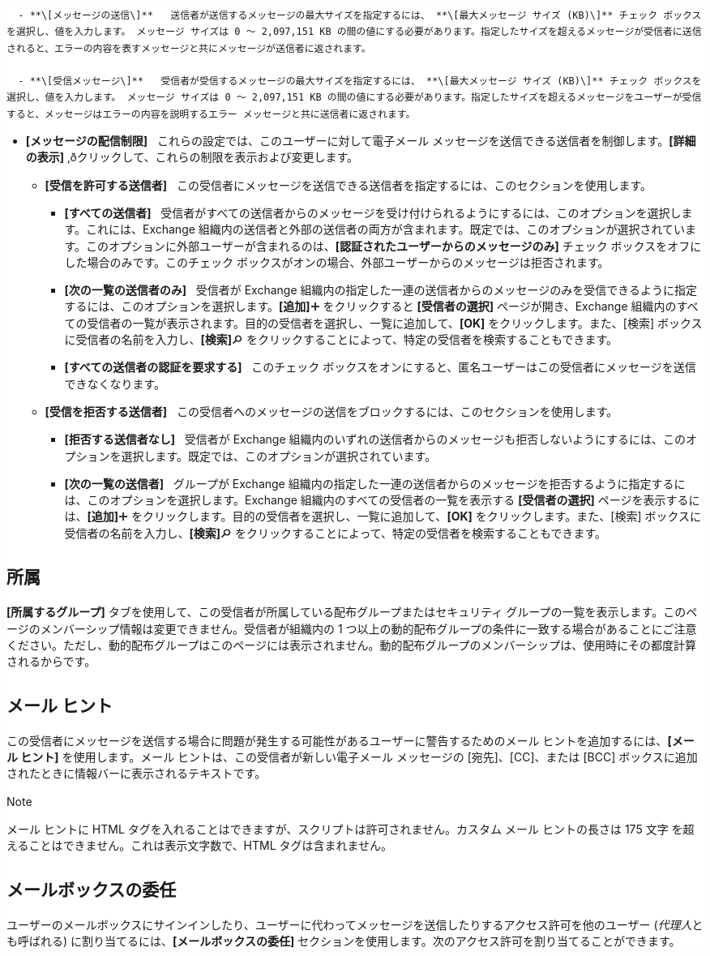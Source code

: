     
      - **\[メッセージの送信\]**   送信者が送信するメッセージの最大サイズを指定するには、 **\[最大メッセージ サイズ (KB)\]** チェック ボックスを選択し、値を入力します。 メッセージ サイズは 0 ～ 2,097,151 KB の間の値にする必要があります。指定したサイズを超えるメッセージが受信者に送信されると、エラーの内容を表すメッセージと共にメッセージが送信者に返されます。
    
      - **\[受信メッセージ\]**   受信者が受信するメッセージの最大サイズを指定するには、 **\[最大メッセージ サイズ (KB)\]** チェック ボックスを選択し、値を入力します。 メッセージ サイズは 0 ～ 2,097,151 KB の間の値にする必要があります。指定したサイズを超えるメッセージをユーザーが受信すると、メッセージはエラーの内容を説明するエラー メッセージと共に送信者に返されます。

  - **\[メッセージの配信制限\]**   これらの設定では、このユーザーに対して電子メール メッセージを送信できる送信者を制御します。**\[詳細の表示\]** ‚ðクリックして、これらの制限を表示および変更します。
    
      - **\[受信を許可する送信者\]**   この受信者にメッセージを送信できる送信者を指定するには、このセクションを使用します。
        
          - **\[すべての送信者\]**   受信者がすべての送信者からのメッセージを受け付けられるようにするには、このオプションを選択します。これには、Exchange 組織内の送信者と外部の送信者の両方が含まれます。既定では、このオプションが選択されています。このオプションに外部ユーザーが含まれるのは、**\[認証されたユーザーからのメッセージのみ\]** チェック ボックスをオフにした場合のみです。このチェック ボックスがオンの場合、外部ユーザーからのメッセージは拒否されます。
        
          - **\[次の一覧の送信者のみ\]**   受信者が Exchange 組織内の指定した一連の送信者からのメッセージのみを受信できるように指定するには、このオプションを選択します。**\[追加\]**![\[追加\] アイコン](images/JJ218640.c1e75329-d6d7-4073-a27d-498590bbb558(EXCHG.150).gif "[追加] アイコン") をクリックすると **\[受信者の選択\]** ページが開き、Exchange 組織内のすべての受信者の一覧が表示されます。目的の受信者を選択し、一覧に追加して、**\[OK\]** をクリックします。また、\[検索\] ボックスに受信者の名前を入力し、**\[検索\]**![\[検索\] アイコン](images/Dn624163.773574d0-9b92-4cab-9f6b-81532c7418b9(EXCHG.150).gif "[検索] アイコン") をクリックすることによって、特定の受信者を検索することもできます。
        
          - **\[すべての送信者の認証を要求する\]**   このチェック ボックスをオンにすると、匿名ユーザーはこの受信者にメッセージを送信できなくなります。
    
      - **\[受信を拒否する送信者\]**   この受信者へのメッセージの送信をブロックするには、このセクションを使用します。
        
          - **\[拒否する送信者なし\]**   受信者が Exchange 組織内のいずれの送信者からのメッセージも拒否しないようにするには、このオプションを選択します。既定では、このオプションが選択されています。
        
          - **\[次の一覧の送信者\]**   グループが Exchange 組織内の指定した一連の送信者からのメッセージを拒否するように指定するには、このオプションを選択します。Exchange 組織内のすべての受信者の一覧を表示する **\[受信者の選択\]** ページを表示するには、**\[追加\]**![\[追加\] アイコン](images/JJ218640.c1e75329-d6d7-4073-a27d-498590bbb558(EXCHG.150).gif "[追加] アイコン") をクリックします。目的の受信者を選択し、一覧に追加して、**\[OK\]** をクリックします。また、\[検索\] ボックスに受信者の名前を入力し、**\[検索\]**![\[検索\] アイコン](images/Dn624163.773574d0-9b92-4cab-9f6b-81532c7418b9(EXCHG.150).gif "[検索] アイコン") をクリックすることによって、特定の受信者を検索することもできます。

## 所属

**\[所属するグループ\]** タブを使用して、この受信者が所属している配布グループまたはセキュリティ グループの一覧を表示します。このページのメンバーシップ情報は変更できません。受信者が組織内の 1 つ以上の動的配布グループの条件に一致する場合があることにご注意ください。ただし、動的配布グループはこのページには表示されません。動的配布グループのメンバーシップは、使用時にその都度計算されるからです。

## メール ヒント

この受信者にメッセージを送信する場合に問題が発生する可能性があるユーザーに警告するためのメール ヒントを追加するには、**\[メール ヒント\]** を使用します。メール ヒントは、この受信者が新しい電子メール メッセージの \[宛先\]、\[CC\]、または \[BCC\] ボックスに追加されたときに情報バーに表示されるテキストです。


> [!NOTE]
> メール ヒントに HTML タグを入れることはできますが、スクリプトは許可されません。カスタム メール ヒントの長さは 175 文字 を超えることはできません。これは表示文字数で、HTML タグは含まれません。



## メールボックスの委任

ユーザーのメールボックスにサインインしたり、ユーザーに代わってメッセージを送信したりするアクセス許可を他のユーザー (*代理人*とも呼ばれる) に割り当てるには、**\[メールボックスの委任\]** セクションを使用します。次のアクセス許可を割り当てることができます。
